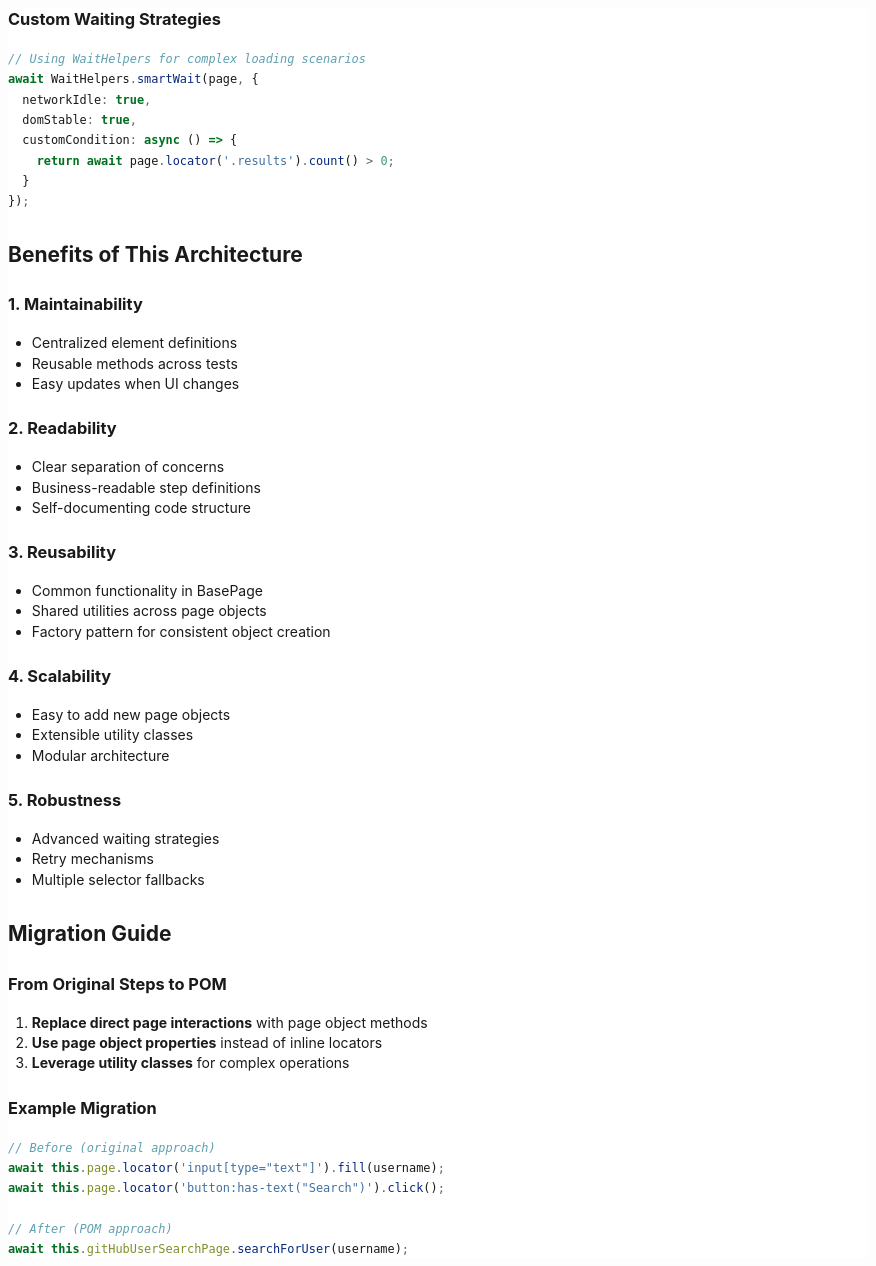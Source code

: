 ### Custom Waiting Strategies
```typescript
// Using WaitHelpers for complex loading scenarios
await WaitHelpers.smartWait(page, {
  networkIdle: true,
  domStable: true,
  customCondition: async () => {
    return await page.locator('.results').count() > 0;
  }
});
```

## Benefits of This Architecture

### 1. **Maintainability**
- Centralized element definitions
- Reusable methods across tests
- Easy updates when UI changes

### 2. **Readability**
- Clear separation of concerns
- Business-readable step definitions
- Self-documenting code structure

### 3. **Reusability**
- Common functionality in BasePage
- Shared utilities across page objects
- Factory pattern for consistent object creation

### 4. **Scalability**
- Easy to add new page objects
- Extensible utility classes
- Modular architecture

### 5. **Robustness**
- Advanced waiting strategies
- Retry mechanisms
- Multiple selector fallbacks

## Migration Guide

### From Original Steps to POM
1. **Replace direct page interactions** with page object methods
2. **Use page object properties** instead of inline locators
3. **Leverage utility classes** for complex operations

### Example Migration
```typescript
// Before (original approach)
await this.page.locator('input[type="text"]').fill(username);
await this.page.locator('button:has-text("Search")').click();

// After (POM approach)
await this.gitHubUserSearchPage.searchForUser(username);
```
